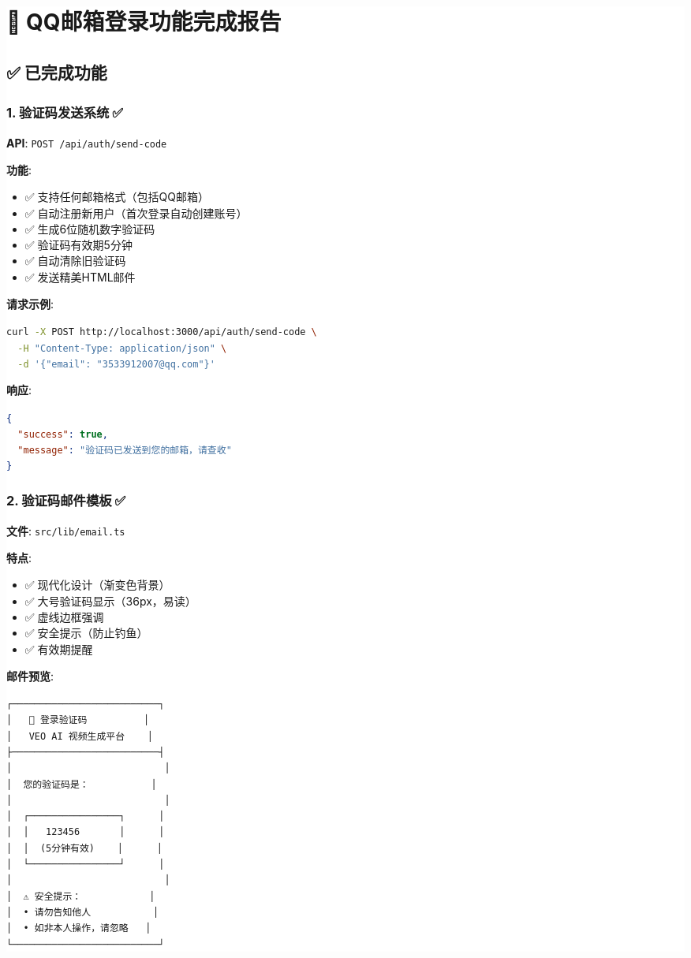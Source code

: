 # 🎉 QQ邮箱登录功能完成报告

## ✅ 已完成功能

### 1. 验证码发送系统 ✅

**API**: `POST /api/auth/send-code`

**功能**:
- ✅ 支持任何邮箱格式（包括QQ邮箱）
- ✅ 自动注册新用户（首次登录自动创建账号）
- ✅ 生成6位随机数字验证码
- ✅ 验证码有效期5分钟
- ✅ 自动清除旧验证码
- ✅ 发送精美HTML邮件

**请求示例**:
```bash
curl -X POST http://localhost:3000/api/auth/send-code \
  -H "Content-Type: application/json" \
  -d '{"email": "3533912007@qq.com"}'
```

**响应**:
```json
{
  "success": true,
  "message": "验证码已发送到您的邮箱，请查收"
}
```

### 2. 验证码邮件模板 ✅

**文件**: `src/lib/email.ts`

**特点**:
- ✅ 现代化设计（渐变色背景）
- ✅ 大号验证码显示（36px，易读）
- ✅ 虚线边框强调
- ✅ 安全提示（防止钓鱼）
- ✅ 有效期提醒

**邮件预览**:
```
┌──────────────────────────┐
│   🔐 登录验证码          │
│   VEO AI 视频生成平台    │
├──────────────────────────┤
│                           │
│  您的验证码是：           │
│                           │
│  ┌────────────────┐      │
│  │   123456       │      │
│  │  (5分钟有效)    │      │
│  └────────────────┘      │
│                           │
│  ⚠️ 安全提示：            │
│  • 请勿告知他人           │
│  • 如非本人操作，请忽略   │
└──────────────────────────┘
```
